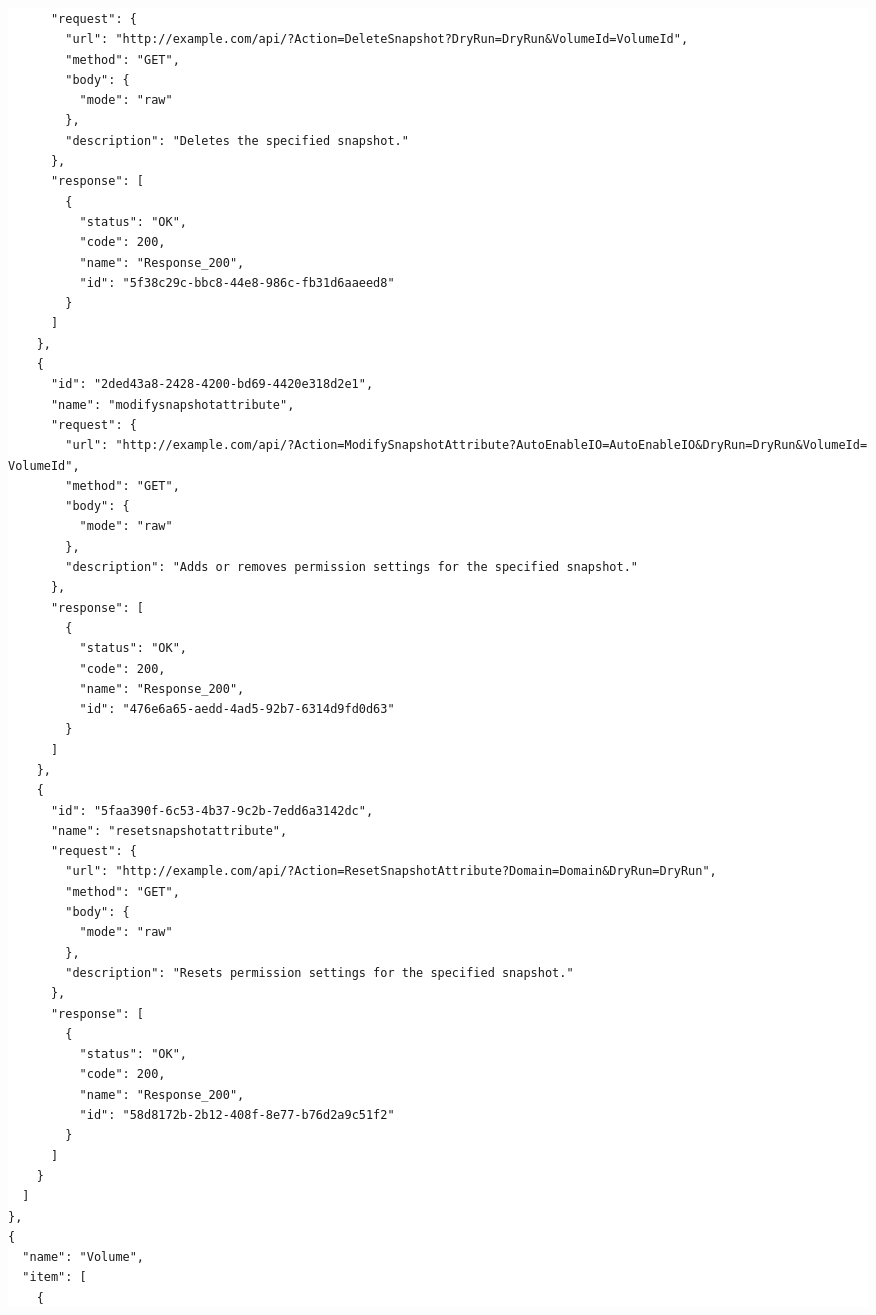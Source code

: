           "request": {
            "url": "http://example.com/api/?Action=DeleteSnapshot?DryRun=DryRun&VolumeId=VolumeId",
            "method": "GET",
            "body": {
              "mode": "raw"
            },
            "description": "Deletes the specified snapshot."
          },
          "response": [
            {
              "status": "OK",
              "code": 200,
              "name": "Response_200",
              "id": "5f38c29c-bbc8-44e8-986c-fb31d6aaeed8"
            }
          ]
        },
        {
          "id": "2ded43a8-2428-4200-bd69-4420e318d2e1",
          "name": "modifysnapshotattribute",
          "request": {
            "url": "http://example.com/api/?Action=ModifySnapshotAttribute?AutoEnableIO=AutoEnableIO&DryRun=DryRun&VolumeId=VolumeId",
            "method": "GET",
            "body": {
              "mode": "raw"
            },
            "description": "Adds or removes permission settings for the specified snapshot."
          },
          "response": [
            {
              "status": "OK",
              "code": 200,
              "name": "Response_200",
              "id": "476e6a65-aedd-4ad5-92b7-6314d9fd0d63"
            }
          ]
        },
        {
          "id": "5faa390f-6c53-4b37-9c2b-7edd6a3142dc",
          "name": "resetsnapshotattribute",
          "request": {
            "url": "http://example.com/api/?Action=ResetSnapshotAttribute?Domain=Domain&DryRun=DryRun",
            "method": "GET",
            "body": {
              "mode": "raw"
            },
            "description": "Resets permission settings for the specified snapshot."
          },
          "response": [
            {
              "status": "OK",
              "code": 200,
              "name": "Response_200",
              "id": "58d8172b-2b12-408f-8e77-b76d2a9c51f2"
            }
          ]
        }
      ]
    },
    {
      "name": "Volume",
      "item": [
        {